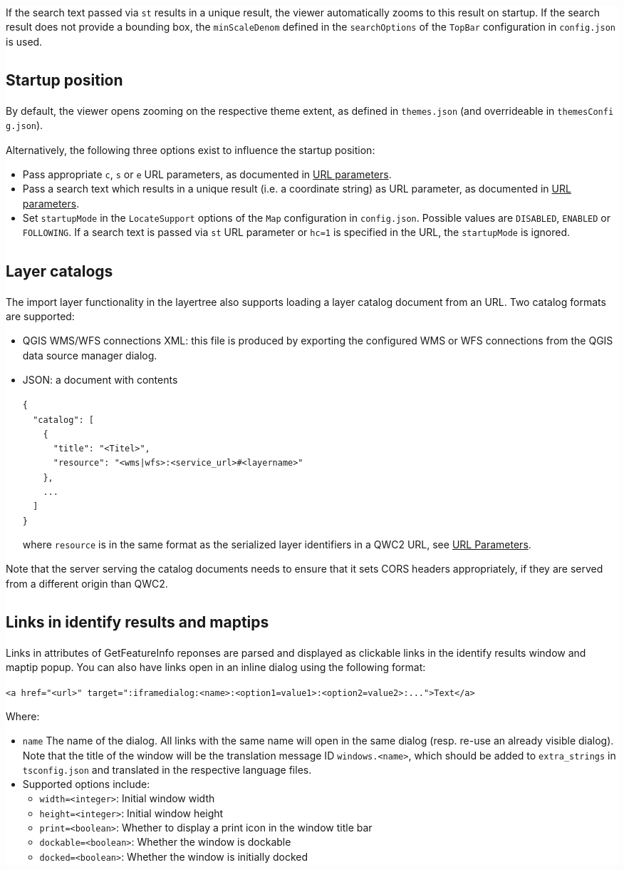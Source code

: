 If the search text passed via `st` results in a unique result, the viewer automatically zooms to this result on startup. If the search result does not provide a bounding box, the `minScaleDenom` defined in the `searchOptions` of the `TopBar` configuration in `config.json` is used.

## Startup position
By default, the viewer opens zooming on the respective theme extent, as defined in `themes.json` (and overrideable in `themesConfig.json`).

Alternatively, the following three options exist to influence the startup position:

- Pass appropriate `c`, `s` or `e` URL parameters, as documented in [URL parameters](#url-parameters).
- Pass a search text which results in a unique result (i.e. a coordinate string) as URL parameter, as documented in [URL parameters](#url-parameters).
- Set `startupMode` in the `LocateSupport` options of the `Map` configuration in `config.json`. Possible values are `DISABLED`, `ENABLED` or `FOLLOWING`. If a search text is passed via `st` URL parameter or `hc=1` is specified in the URL, the `startupMode` is ignored.

## <a name="layer-catalogs"></a>Layer catalogs
The import layer functionality in the layertree also supports loading a layer catalog document from an URL. Two catalog formats are supported:

* QGIS WMS/WFS connections XML: this file is produced by exporting the configured WMS or WFS connections from the QGIS data source manager dialog.
* JSON: a document with contents

      {
        "catalog": [
          {
            "title": "<Titel>",
            "resource": "<wms|wfs>:<service_url>#<layername>"
          },
          ...
        ]
      }

  where `resource` is in the same format as the serialized layer identifiers in a QWC2 URL, see [URL Parameters](#url-parameters).

Note that the server serving the catalog documents needs to ensure that it sets CORS headers appropriately, if they are served from a different origin than QWC2.

## Links in identify results and maptips
Links in attributes of GetFeatureInfo reponses are parsed and displayed as clickable links in the identify results window and maptip popup. You can also have links open in an inline dialog using the following format:

    <a href="<url>" target=":iframedialog:<name>:<option1=value1>:<option2=value2>:...">Text</a>

Where:

* `name` The name of the dialog. All links with the same name will open in the same dialog (resp. re-use an already visible dialog). Note that the title of the window will be the translation message ID `windows.<name>`, which should be added to `extra_strings` in `tsconfig.json` and translated in the respective language files.
* Supported options include:
  - `width=<integer>`: Initial window width
  - `height=<integer>`: Initial window height
  - `print=<boolean>`: Whether to display a print icon in the window title bar
  - `dockable=<boolean>`: Whether the window is dockable
  - `docked=<boolean>`: Whether the window is initially docked
